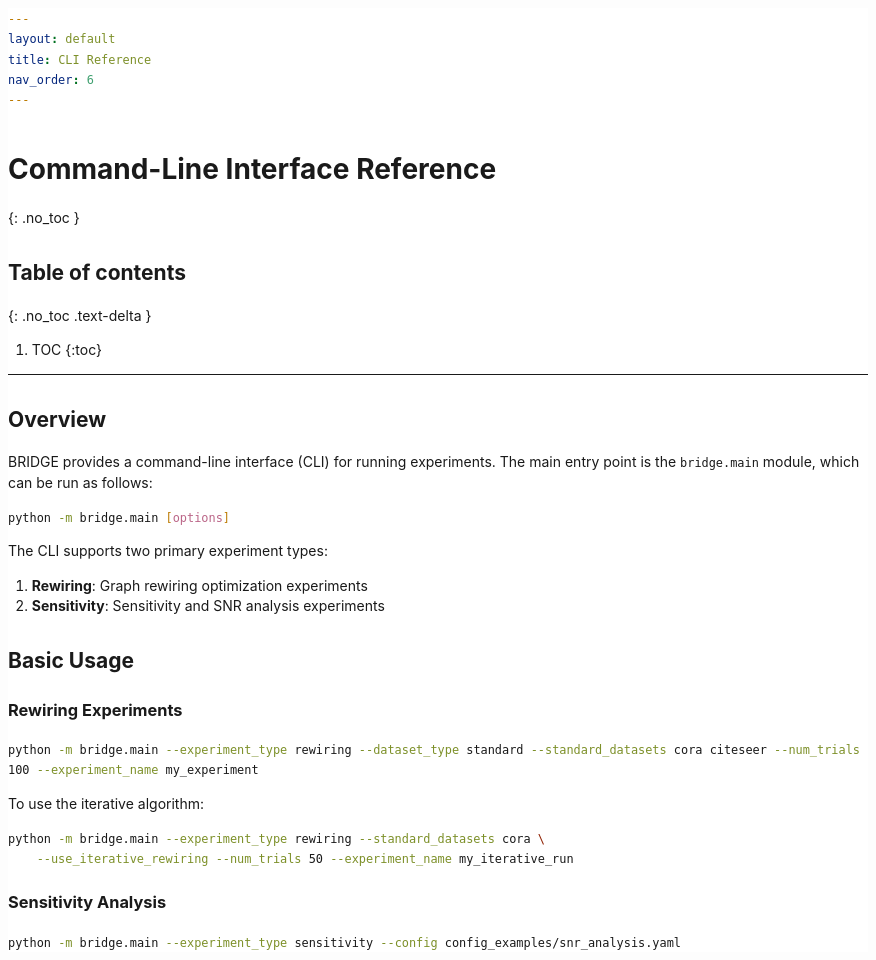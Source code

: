 ```yaml
---
layout: default
title: CLI Reference
nav_order: 6
---
```


# Command-Line Interface Reference
{: .no_toc }

## Table of contents
{: .no_toc .text-delta }

1. TOC
{:toc}

---

## Overview

BRIDGE provides a command-line interface (CLI) for running experiments. The main entry point is the `bridge.main` module, which can be run as follows:

```bash
python -m bridge.main [options]
```

The CLI supports two primary experiment types:
1. **Rewiring**: Graph rewiring optimization experiments
2. **Sensitivity**: Sensitivity and SNR analysis experiments

## Basic Usage

### Rewiring Experiments

```bash
python -m bridge.main --experiment_type rewiring --dataset_type standard --standard_datasets cora citeseer --num_trials 100 --experiment_name my_experiment
```

To use the iterative algorithm:

```bash
python -m bridge.main --experiment_type rewiring --standard_datasets cora \
    --use_iterative_rewiring --num_trials 50 --experiment_name my_iterative_run
```

### Sensitivity Analysis

```bash
python -m bridge.main --experiment_type sensitivity --config config_examples/snr_analysis.yaml
```
